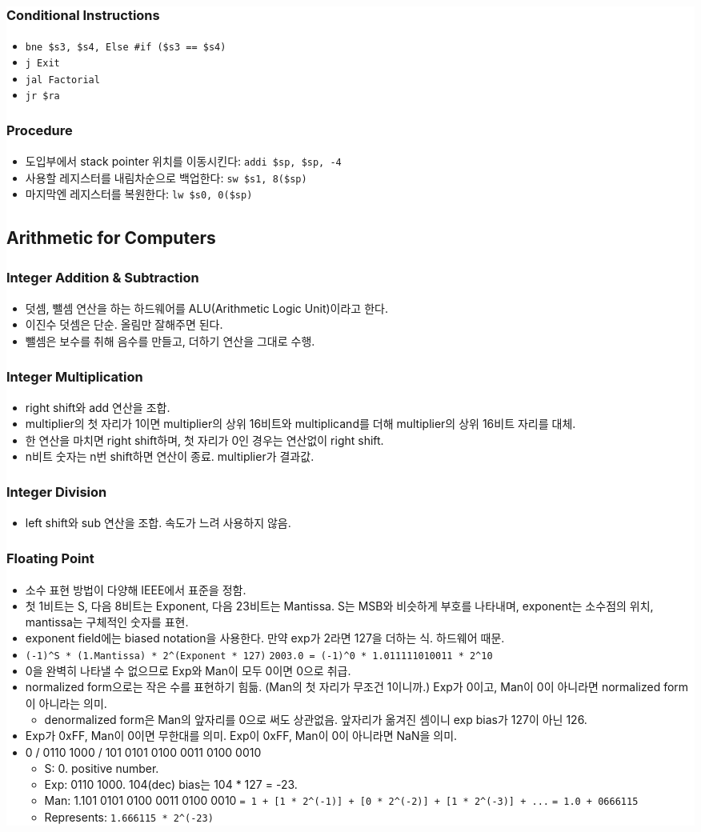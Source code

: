 ### Conditional Instructions

* `bne $s3, $s4, Else #if ($s3 == $s4)`
* `j Exit`
* `jal Factorial`
* `jr $ra`

### Procedure

* 도입부에서 stack pointer 위치를 이동시킨다: `addi $sp, $sp, -4`
* 사용할 레지스터를 내림차순으로 백업한다:  `sw $s1, 8($sp)`
* 마지막엔 레지스터를 복원한다: `lw $s0, 0($sp)`

## Arithmetic for Computers

### Integer Addition & Subtraction

* 덧셈, 뺄셈 연산을 하는 하드웨어를 ALU(Arithmetic Logic Unit)이라고 한다.
* 이진수 덧셈은 단순. 올림만 잘해주면 된다.
* 뺄셈은 보수를 취해 음수를 만들고, 더하기 연산을 그대로 수행.

### Integer Multiplication

* right shift와 add 연산을 조합.
* multiplier의 첫 자리가 1이면 multiplier의 상위 16비트와 multiplicand를 더해 multiplier의 상위 16비트 자리를 대체.
* 한 연산을 마치면 right shift하며, 첫 자리가 0인 경우는 연산없이 right shift.
* n비트 숫자는 n번 shift하면 연산이 종료. multiplier가 결과값.

### Integer Division

* left shift와 sub 연산을 조합. 속도가 느려 사용하지 않음.

### Floating Point

* 소수 표현 방법이 다양해 IEEE에서 표준을 정함.
* 첫 1비트는 S, 다음 8비트는 Exponent, 다음 23비트는 Mantissa. S는 MSB와 비슷하게 부호를 나타내며, exponent는 소수점의 위치, mantissa는 구체적인 숫자를 표현.
* exponent field에는 biased notation을 사용한다. 만약 exp가 2라면 127을 더하는 식. 하드웨어 때문.
* `(-1)^S * (1.Mantissa) * 2^(Exponent * 127)`
  `2003.0 = (-1)^0 * 1.011111010011 * 2^10`
* 0을 완벽히 나타낼 수 없으므로 Exp와 Man이 모두 0이면 0으로 취급.
* normalized form으로는 작은 수를 표현하기 힘듦. (Man의 첫 자리가 무조건 1이니까.) Exp가 0이고, Man이 0이 아니라면 normalized form이 아니라는 의미.
  * denormalized form은 Man의 앞자리를 0으로 써도 상관없음. 앞자리가 옮겨진 셈이니 exp bias가 127이 아닌 126.
* Exp가 0xFF, Man이 0이면 무한대를 의미. Exp이 0xFF, Man이 0이 아니라면 NaN을 의미.
* 0 / 0110 1000 / 101 0101 0100 0011 0100 0010
  * S: 0. positive number.
  * Exp: 0110 1000. 104(dec) bias는 104 * 127 = -23.
  * Man: 1.101 0101 0100 0011 0100 0010
    `= 1 + [1 * 2^(-1)] + [0 * 2^(-2)] + [1 * 2^(-3)] + ...`
    `= 1.0 + 0666115`
  * Represents: `1.666115 * 2^(-23)`

